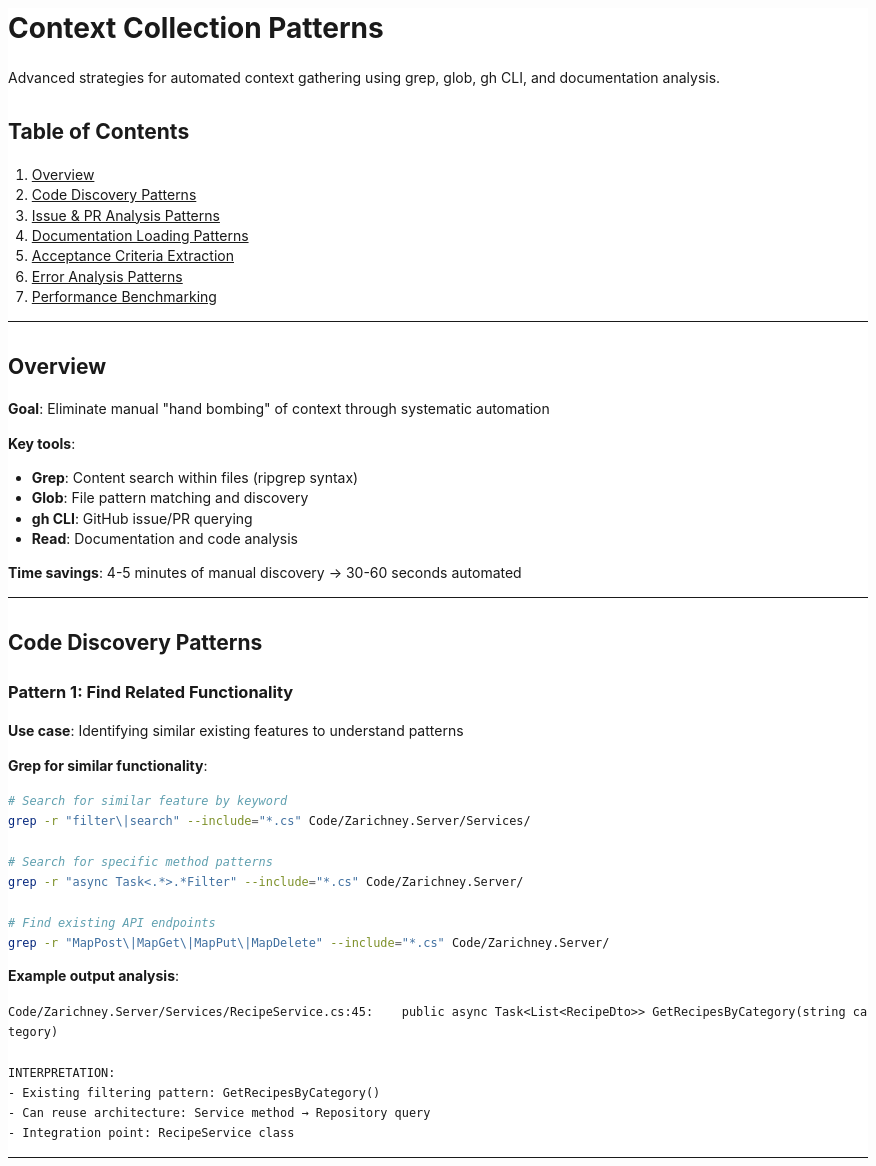 # Context Collection Patterns

Advanced strategies for automated context gathering using grep, glob, gh CLI, and documentation analysis.

## Table of Contents

1. [Overview](#overview)
2. [Code Discovery Patterns](#code-discovery-patterns)
3. [Issue & PR Analysis Patterns](#issue--pr-analysis-patterns)
4. [Documentation Loading Patterns](#documentation-loading-patterns)
5. [Acceptance Criteria Extraction](#acceptance-criteria-extraction)
6. [Error Analysis Patterns](#error-analysis-patterns)
7. [Performance Benchmarking](#performance-benchmarking)

---

## Overview

**Goal**: Eliminate manual "hand bombing" of context through systematic automation

**Key tools**:
- **Grep**: Content search within files (ripgrep syntax)
- **Glob**: File pattern matching and discovery
- **gh CLI**: GitHub issue/PR querying
- **Read**: Documentation and code analysis

**Time savings**: 4-5 minutes of manual discovery → 30-60 seconds automated

---

## Code Discovery Patterns

### Pattern 1: Find Related Functionality

**Use case**: Identifying similar existing features to understand patterns

**Grep for similar functionality**:
```bash
# Search for similar feature by keyword
grep -r "filter\|search" --include="*.cs" Code/Zarichney.Server/Services/

# Search for specific method patterns
grep -r "async Task<.*>.*Filter" --include="*.cs" Code/Zarichney.Server/

# Find existing API endpoints
grep -r "MapPost\|MapGet\|MapPut\|MapDelete" --include="*.cs" Code/Zarichney.Server/
```

**Example output analysis**:
```
Code/Zarichney.Server/Services/RecipeService.cs:45:    public async Task<List<RecipeDto>> GetRecipesByCategory(string category)

INTERPRETATION:
- Existing filtering pattern: GetRecipesByCategory()
- Can reuse architecture: Service method → Repository query
- Integration point: RecipeService class
```

---